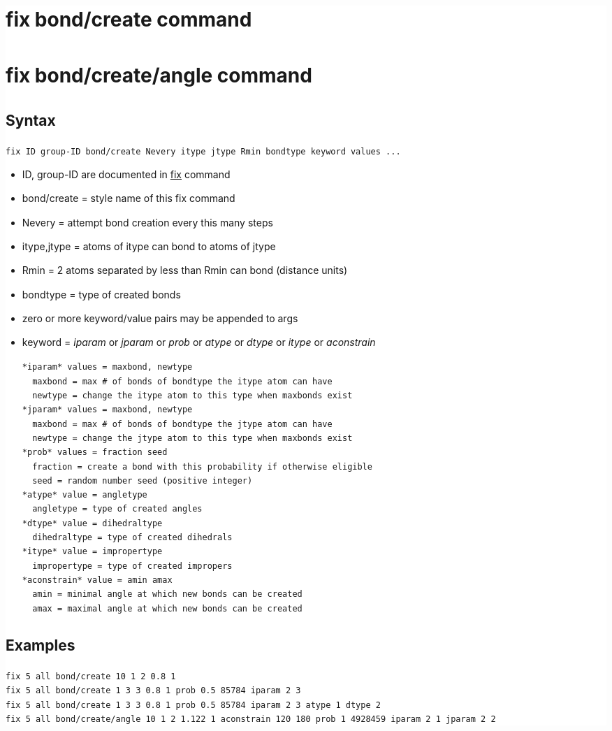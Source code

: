 # fix bond/create command

# fix bond/create/angle command

## Syntax

``` LAMMPS
fix ID group-ID bond/create Nevery itype jtype Rmin bondtype keyword values ...
```

-   ID, group-ID are documented in [fix](fix) command

-   bond/create = style name of this fix command

-   Nevery = attempt bond creation every this many steps

-   itype,jtype = atoms of itype can bond to atoms of jtype

-   Rmin = 2 atoms separated by less than Rmin can bond (distance units)

-   bondtype = type of created bonds

-   zero or more keyword/value pairs may be appended to args

-   keyword = *iparam* or *jparam* or *prob* or *atype* or *dtype* or
    *itype* or *aconstrain*

        *iparam* values = maxbond, newtype
          maxbond = max # of bonds of bondtype the itype atom can have
          newtype = change the itype atom to this type when maxbonds exist
        *jparam* values = maxbond, newtype
          maxbond = max # of bonds of bondtype the jtype atom can have
          newtype = change the jtype atom to this type when maxbonds exist
        *prob* values = fraction seed
          fraction = create a bond with this probability if otherwise eligible
          seed = random number seed (positive integer)
        *atype* value = angletype
          angletype = type of created angles
        *dtype* value = dihedraltype
          dihedraltype = type of created dihedrals
        *itype* value = impropertype
          impropertype = type of created impropers
        *aconstrain* value = amin amax
          amin = minimal angle at which new bonds can be created
          amax = maximal angle at which new bonds can be created

## Examples

``` LAMMPS
fix 5 all bond/create 10 1 2 0.8 1
fix 5 all bond/create 1 3 3 0.8 1 prob 0.5 85784 iparam 2 3
fix 5 all bond/create 1 3 3 0.8 1 prob 0.5 85784 iparam 2 3 atype 1 dtype 2
fix 5 all bond/create/angle 10 1 2 1.122 1 aconstrain 120 180 prob 1 4928459 iparam 2 1 jparam 2 2
```
